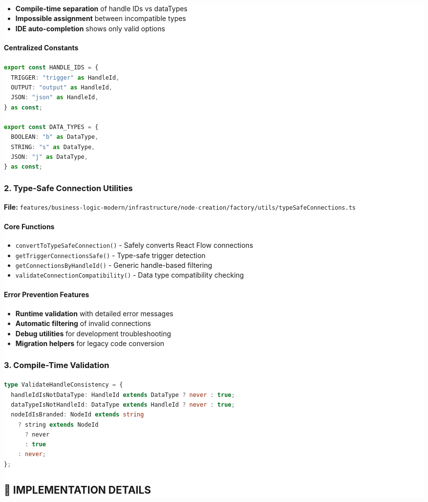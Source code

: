 - **Compile-time separation** of handle IDs vs dataTypes
- **Impossible assignment** between incompatible types
- **IDE auto-completion** shows only valid options

#### **Centralized Constants**

```typescript
export const HANDLE_IDS = {
  TRIGGER: "trigger" as HandleId,
  OUTPUT: "output" as HandleId,
  JSON: "json" as HandleId,
} as const;

export const DATA_TYPES = {
  BOOLEAN: "b" as DataType,
  STRING: "s" as DataType,
  JSON: "j" as DataType,
} as const;
```

### **2. Type-Safe Connection Utilities**

**File:** `features/business-logic-modern/infrastructure/node-creation/factory/utils/typeSafeConnections.ts`

#### **Core Functions**

- `convertToTypeSafeConnection()` - Safely converts React Flow connections
- `getTriggerConnectionsSafe()` - Type-safe trigger detection
- `getConnectionsByHandleId()` - Generic handle-based filtering
- `validateConnectionCompatibility()` - Data type compatibility checking

#### **Error Prevention Features**

- **Runtime validation** with detailed error messages
- **Automatic filtering** of invalid connections
- **Debug utilities** for development troubleshooting
- **Migration helpers** for legacy code conversion

### **3. Compile-Time Validation**

```typescript
type ValidateHandleConsistency = {
  handleIdIsNotDataType: HandleId extends DataType ? never : true;
  dataTypeIsNotHandleId: DataType extends HandleId ? never : true;
  nodeIdIsBranded: NodeId extends string
    ? string extends NodeId
      ? never
      : true
    : never;
};
```

## 🔧 IMPLEMENTATION DETAILS

